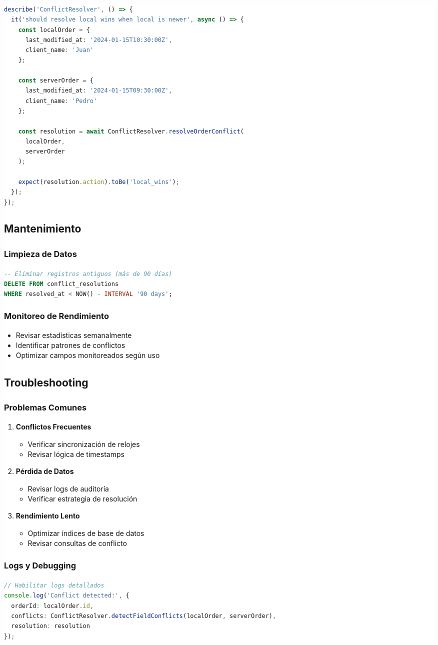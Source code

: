 ```typescript
describe('ConflictResolver', () => {
  it('should resolve local wins when local is newer', async () => {
    const localOrder = {
      last_modified_at: '2024-01-15T10:30:00Z',
      client_name: 'Juan'
    };
    
    const serverOrder = {
      last_modified_at: '2024-01-15T09:30:00Z',
      client_name: 'Pedro'
    };
    
    const resolution = await ConflictResolver.resolveOrderConflict(
      localOrder, 
      serverOrder
    );
    
    expect(resolution.action).toBe('local_wins');
  });
});
```

## Mantenimiento

### Limpieza de Datos

```sql
-- Eliminar registros antiguos (más de 90 días)
DELETE FROM conflict_resolutions 
WHERE resolved_at < NOW() - INTERVAL '90 days';
```

### Monitoreo de Rendimiento

- Revisar estadísticas semanalmente
- Identificar patrones de conflictos
- Optimizar campos monitoreados según uso

## Troubleshooting

### Problemas Comunes

1. **Conflictos Frecuentes**
   - Verificar sincronización de relojes
   - Revisar lógica de timestamps

2. **Pérdida de Datos**
   - Revisar logs de auditoría
   - Verificar estrategia de resolución

3. **Rendimiento Lento**
   - Optimizar índices de base de datos
   - Revisar consultas de conflicto

### Logs y Debugging

```typescript
// Habilitar logs detallados
console.log('Conflict detected:', {
  orderId: localOrder.id,
  conflicts: ConflictResolver.detectFieldConflicts(localOrder, serverOrder),
  resolution: resolution
});
``` 